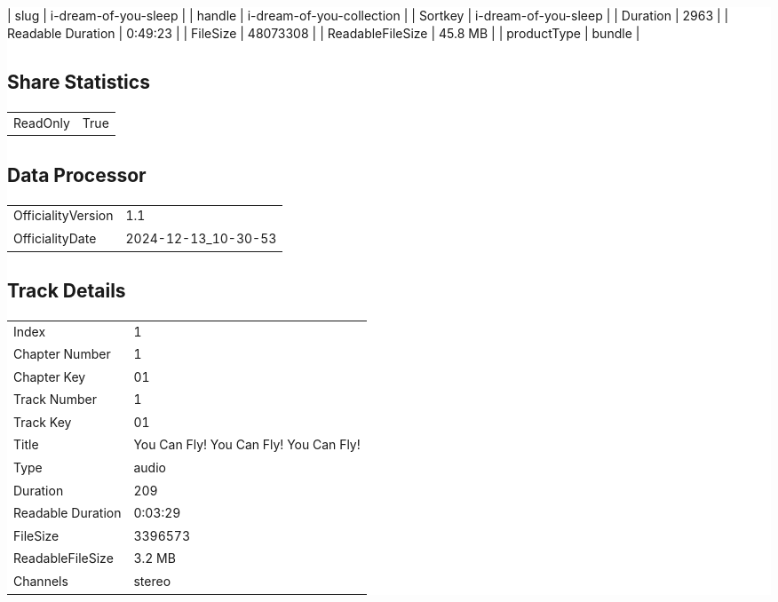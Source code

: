 | slug | i-dream-of-you-sleep |
| handle | i-dream-of-you-collection |
| Sortkey | i-dream-of-you-sleep |
| Duration | 2963 |
| Readable Duration | 0:49:23 |
| FileSize | 48073308 |
| ReadableFileSize | 45.8 MB |
| productType | bundle |


## Share Statistics

|  |  |
| - | - |
| ReadOnly | True |


## Data Processor

|  |  |
| - | - |
| OfficialityVersion | 1.1
| OfficialityDate | 2024-12-13_10-30-53


## Track Details

|  |  |
| - | - |
| Index | 1 |
| Chapter Number | 1 |
| Chapter Key | 01 |
| Track Number | 1 |
| Track Key | 01 |
| Title | You Can Fly! You Can Fly! You Can Fly! |
| Type | audio |
| Duration | 209 |
| Readable Duration | 0:03:29 |
| FileSize | 3396573 |
| ReadableFileSize | 3.2 MB |
| Channels | stereo |
